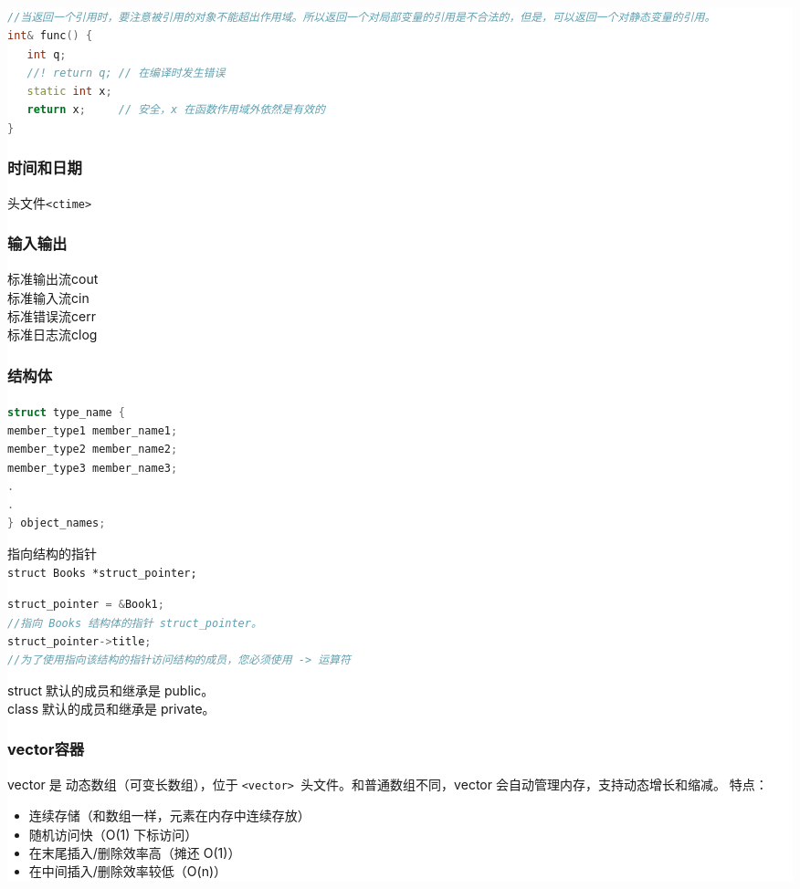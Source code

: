 ```cpp
//当返回一个引用时，要注意被引用的对象不能超出作用域。所以返回一个对局部变量的引用是不合法的，但是，可以返回一个对静态变量的引用。
int& func() {
   int q;
   //! return q; // 在编译时发生错误
   static int x;
   return x;     // 安全，x 在函数作用域外依然是有效的
}
```

### 时间和日期
头文件```<ctime>```

### 输入输出
标准输出流cout  
标准输入流cin  
标准错误流cerr  
标准日志流clog  

### 结构体
```cpp
struct type_name {
member_type1 member_name1;
member_type2 member_name2;
member_type3 member_name3;
.
.
} object_names;
```

指向结构的指针  
```struct Books *struct_pointer;```   

```cpp
struct_pointer = &Book1;
//指向 Books 结构体的指针 struct_pointer。
struct_pointer->title;
//为了使用指向该结构的指针访问结构的成员，您必须使用 -> 运算符

```  

struct 默认的成员和继承是 public。  
class 默认的成员和继承是 private。  

### vector容器
vector 是 动态数组（可变长数组），位于 ```<vector> ```头文件。和普通数组不同，vector 会自动管理内存，支持动态增长和缩减。
特点：

* 连续存储（和数组一样，元素在内存中连续存放）
* 随机访问快（O(1) 下标访问）
* 在末尾插入/删除效率高（摊还 O(1)）
* 在中间插入/删除效率较低（O(n)）
